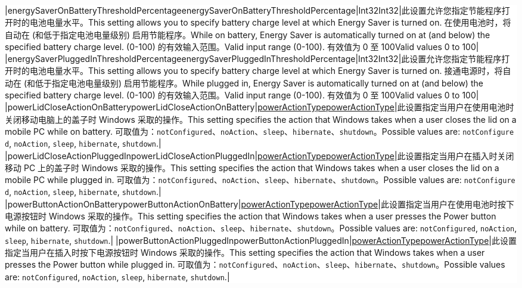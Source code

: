 |<span data-ttu-id="a1cca-182">energySaverOnBatteryThresholdPercentage</span><span class="sxs-lookup"><span data-stu-id="a1cca-182">energySaverOnBatteryThresholdPercentage</span></span>|<span data-ttu-id="a1cca-183">Int32</span><span class="sxs-lookup"><span data-stu-id="a1cca-183">Int32</span></span>|<span data-ttu-id="a1cca-184">此设置允许您指定节能程序打开时的电池电量水平。</span><span class="sxs-lookup"><span data-stu-id="a1cca-184">This setting allows you to specify battery charge level at which Energy Saver is turned on.</span></span> <span data-ttu-id="a1cca-185">在使用电池时，将自动在 (和低于指定电池电量级别) 启用节能程序。</span><span class="sxs-lookup"><span data-stu-id="a1cca-185">While on battery, Energy Saver is automatically turned on at (and below) the specified battery charge level.</span></span> <span data-ttu-id="a1cca-186"> (0-100) 的有效输入范围。</span><span class="sxs-lookup"><span data-stu-id="a1cca-186">Valid input range (0-100).</span></span> <span data-ttu-id="a1cca-187">有效值为 0 至 100</span><span class="sxs-lookup"><span data-stu-id="a1cca-187">Valid values 0 to 100</span></span>|
|<span data-ttu-id="a1cca-188">energySaverPluggedInThresholdPercentage</span><span class="sxs-lookup"><span data-stu-id="a1cca-188">energySaverPluggedInThresholdPercentage</span></span>|<span data-ttu-id="a1cca-189">Int32</span><span class="sxs-lookup"><span data-stu-id="a1cca-189">Int32</span></span>|<span data-ttu-id="a1cca-190">此设置允许您指定节能程序打开时的电池电量水平。</span><span class="sxs-lookup"><span data-stu-id="a1cca-190">This setting allows you to specify battery charge level at which Energy Saver is turned on.</span></span> <span data-ttu-id="a1cca-191">接通电源时，将自动在 (和低于指定电池电量级别) 启用节能程序。</span><span class="sxs-lookup"><span data-stu-id="a1cca-191">While plugged in, Energy Saver is automatically turned on at (and below) the specified battery charge level.</span></span> <span data-ttu-id="a1cca-192"> (0-100) 的有效输入范围。</span><span class="sxs-lookup"><span data-stu-id="a1cca-192">Valid input range (0-100).</span></span> <span data-ttu-id="a1cca-193">有效值为 0 至 100</span><span class="sxs-lookup"><span data-stu-id="a1cca-193">Valid values 0 to 100</span></span>|
|<span data-ttu-id="a1cca-194">powerLidCloseActionOnBattery</span><span class="sxs-lookup"><span data-stu-id="a1cca-194">powerLidCloseActionOnBattery</span></span>|[<span data-ttu-id="a1cca-195">powerActionType</span><span class="sxs-lookup"><span data-stu-id="a1cca-195">powerActionType</span></span>](../resources/intune-deviceconfig-poweractiontype.md)|<span data-ttu-id="a1cca-196">此设置指定当用户在使用电池时关闭移动电脑上的盖子时 Windows 采取的操作。</span><span class="sxs-lookup"><span data-stu-id="a1cca-196">This setting specifies the action that Windows takes when a user closes the lid on a mobile PC while on battery.</span></span> <span data-ttu-id="a1cca-197">可取值为：`notConfigured`、`noAction`、`sleep`、`hibernate`、`shutdown`。</span><span class="sxs-lookup"><span data-stu-id="a1cca-197">Possible values are: `notConfigured`, `noAction`, `sleep`, `hibernate`, `shutdown`.</span></span>|
|<span data-ttu-id="a1cca-198">powerLidCloseActionPluggedIn</span><span class="sxs-lookup"><span data-stu-id="a1cca-198">powerLidCloseActionPluggedIn</span></span>|[<span data-ttu-id="a1cca-199">powerActionType</span><span class="sxs-lookup"><span data-stu-id="a1cca-199">powerActionType</span></span>](../resources/intune-deviceconfig-poweractiontype.md)|<span data-ttu-id="a1cca-200">此设置指定当用户在插入时关闭移动 PC 上的盖子时 Windows 采取的操作。</span><span class="sxs-lookup"><span data-stu-id="a1cca-200">This setting specifies the action that Windows takes when a user closes the lid on a mobile PC while plugged in.</span></span> <span data-ttu-id="a1cca-201">可取值为：`notConfigured`、`noAction`、`sleep`、`hibernate`、`shutdown`。</span><span class="sxs-lookup"><span data-stu-id="a1cca-201">Possible values are: `notConfigured`, `noAction`, `sleep`, `hibernate`, `shutdown`.</span></span>|
|<span data-ttu-id="a1cca-202">powerButtonActionOnBattery</span><span class="sxs-lookup"><span data-stu-id="a1cca-202">powerButtonActionOnBattery</span></span>|[<span data-ttu-id="a1cca-203">powerActionType</span><span class="sxs-lookup"><span data-stu-id="a1cca-203">powerActionType</span></span>](../resources/intune-deviceconfig-poweractiontype.md)|<span data-ttu-id="a1cca-204">此设置指定当用户在使用电池时按下电源按钮时 Windows 采取的操作。</span><span class="sxs-lookup"><span data-stu-id="a1cca-204">This setting specifies the action that Windows takes when a user presses the Power button while on battery.</span></span> <span data-ttu-id="a1cca-205">可取值为：`notConfigured`、`noAction`、`sleep`、`hibernate`、`shutdown`。</span><span class="sxs-lookup"><span data-stu-id="a1cca-205">Possible values are: `notConfigured`, `noAction`, `sleep`, `hibernate`, `shutdown`.</span></span>|
|<span data-ttu-id="a1cca-206">powerButtonActionPluggedIn</span><span class="sxs-lookup"><span data-stu-id="a1cca-206">powerButtonActionPluggedIn</span></span>|[<span data-ttu-id="a1cca-207">powerActionType</span><span class="sxs-lookup"><span data-stu-id="a1cca-207">powerActionType</span></span>](../resources/intune-deviceconfig-poweractiontype.md)|<span data-ttu-id="a1cca-208">此设置指定当用户在插入时按下电源按钮时 Windows 采取的操作。</span><span class="sxs-lookup"><span data-stu-id="a1cca-208">This setting specifies the action that Windows takes when a user presses the Power button while plugged in.</span></span> <span data-ttu-id="a1cca-209">可取值为：`notConfigured`、`noAction`、`sleep`、`hibernate`、`shutdown`。</span><span class="sxs-lookup"><span data-stu-id="a1cca-209">Possible values are: `notConfigured`, `noAction`, `sleep`, `hibernate`, `shutdown`.</span></span>|